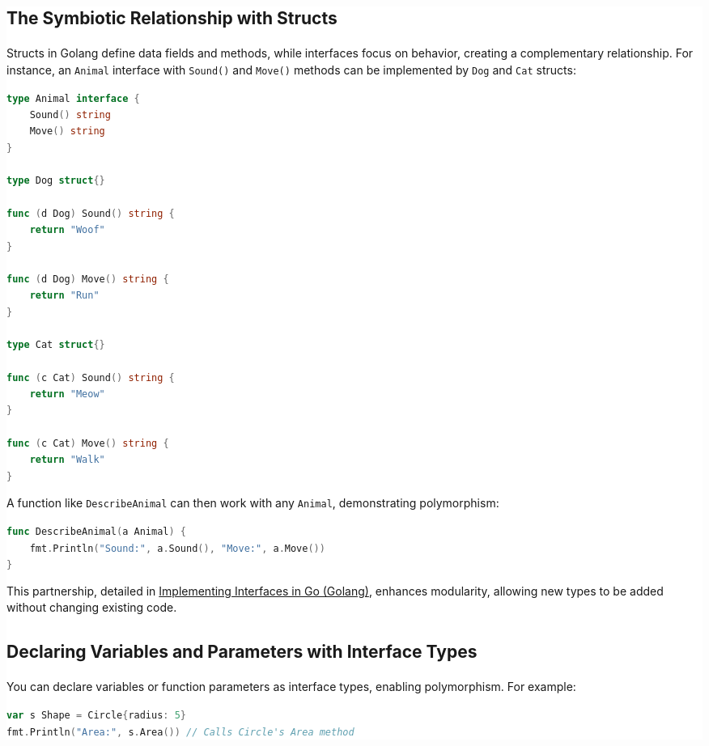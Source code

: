 ## The Symbiotic Relationship with Structs

Structs in Golang define data fields and methods, while interfaces focus on behavior, creating a complementary relationship. For instance, an `Animal` interface with `Sound()` and `Move()` methods can be implemented by `Dog` and `Cat` structs:

```go
type Animal interface {
    Sound() string
    Move() string
}

type Dog struct{}

func (d Dog) Sound() string {
    return "Woof"
}

func (d Dog) Move() string {
    return "Run"
}

type Cat struct{}

func (c Cat) Sound() string {
    return "Meow"
}

func (c Cat) Move() string {
    return "Walk"
}
```

A function like `DescribeAnimal` can then work with any `Animal`, demonstrating polymorphism:

```go
func DescribeAnimal(a Animal) {
    fmt.Println("Sound:", a.Sound(), "Move:", a.Move())
}
```

This partnership, detailed in [Implementing Interfaces in Go (Golang)](https://www.golangbot.com/interfaces-part-1/), enhances modularity, allowing new types to be added without changing existing code.

## Declaring Variables and Parameters with Interface Types

You can declare variables or function parameters as interface types, enabling polymorphism. For example:

```go
var s Shape = Circle{radius: 5}
fmt.Println("Area:", s.Area()) // Calls Circle's Area method
```
